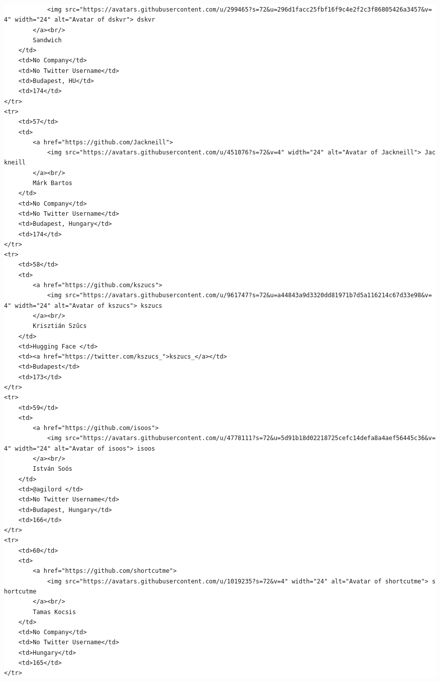 				<img src="https://avatars.githubusercontent.com/u/299465?s=72&u=296d1facc25fbf16f9c4e2f2c3f86805426a3457&v=4" width="24" alt="Avatar of dskvr"> dskvr
			</a><br/>
			Sandwich
		</td>
		<td>No Company</td>
		<td>No Twitter Username</td>
		<td>Budapest, HU</td>
		<td>174</td>
	</tr>
	<tr>
		<td>57</td>
		<td>
			<a href="https://github.com/Jackneill">
				<img src="https://avatars.githubusercontent.com/u/451076?s=72&v=4" width="24" alt="Avatar of Jackneill"> Jackneill
			</a><br/>
			Márk Bartos
		</td>
		<td>No Company</td>
		<td>No Twitter Username</td>
		<td>Budapest, Hungary</td>
		<td>174</td>
	</tr>
	<tr>
		<td>58</td>
		<td>
			<a href="https://github.com/kszucs">
				<img src="https://avatars.githubusercontent.com/u/961747?s=72&u=a44843a9d3320dd81971b7d5a116214c67d33e98&v=4" width="24" alt="Avatar of kszucs"> kszucs
			</a><br/>
			Krisztián Szűcs
		</td>
		<td>Hugging Face </td>
		<td><a href="https://twitter.com/kszucs_">kszucs_</a></td>
		<td>Budapest</td>
		<td>173</td>
	</tr>
	<tr>
		<td>59</td>
		<td>
			<a href="https://github.com/isoos">
				<img src="https://avatars.githubusercontent.com/u/4778111?s=72&u=5d91b18d02218725cefc14defa8a4aef56445c36&v=4" width="24" alt="Avatar of isoos"> isoos
			</a><br/>
			István Soós
		</td>
		<td>@agilord </td>
		<td>No Twitter Username</td>
		<td>Budapest, Hungary</td>
		<td>166</td>
	</tr>
	<tr>
		<td>60</td>
		<td>
			<a href="https://github.com/shortcutme">
				<img src="https://avatars.githubusercontent.com/u/1019235?s=72&v=4" width="24" alt="Avatar of shortcutme"> shortcutme
			</a><br/>
			Tamas Kocsis
		</td>
		<td>No Company</td>
		<td>No Twitter Username</td>
		<td>Hungary</td>
		<td>165</td>
	</tr>